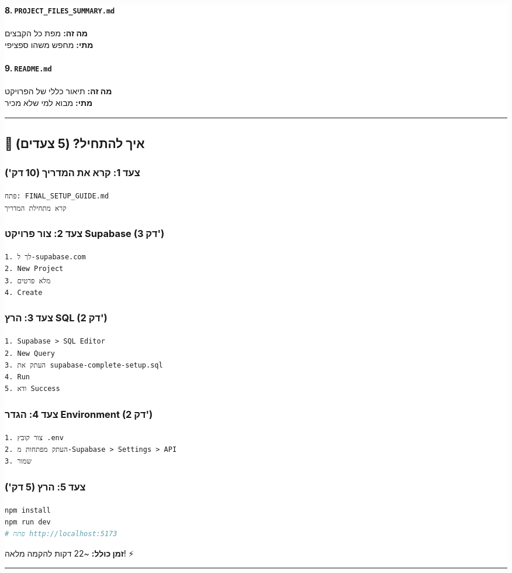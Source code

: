 #### 8. `PROJECT_FILES_SUMMARY.md`
**מה זה:** מפת כל הקבצים  
**מתי:** מחפש משהו ספציפי

#### 9. `README.md`
**מה זה:** תיאור כללי של הפרויקט  
**מתי:** מבוא למי שלא מכיר

---

## 🎯 איך להתחיל? (5 צעדים)

### צעד 1: קרא את המדריך (10 דק')
```bash
פתח: FINAL_SETUP_GUIDE.md
קרא מתחילת המדריך
```

### צעד 2: צור פרויקט Supabase (3 דק')
```
1. לך ל-supabase.com
2. New Project
3. מלא פרטים
4. Create
```

### צעד 3: הרץ SQL (2 דק')
```
1. Supabase > SQL Editor
2. New Query
3. העתק את supabase-complete-setup.sql
4. Run
5. ודא Success
```

### צעד 4: הגדר Environment (2 דק')
```
1. צור קובץ .env
2. העתק מפתחות מ-Supabase > Settings > API
3. שמור
```

### צעד 5: הרץ (5 דק')
```bash
npm install
npm run dev
# פתח http://localhost:5173
```

**זמן כולל:** ~22 דקות להקמה מלאה! ⚡

---
